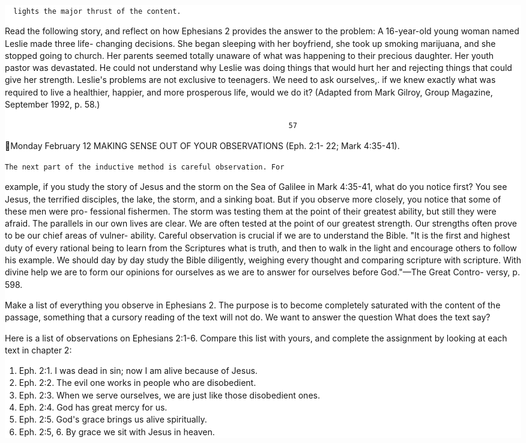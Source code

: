       lights the major thrust of the content.

   Read the following story, and reflect on how Ephesians 2 provides
the answer to the problem:
   A 16-year-old young woman named Leslie made three life-
changing decisions. She began sleeping with her boyfriend, she took up
smoking marijuana, and she stopped going to church. Her parents seemed
totally unaware of what was happening to their precious daughter.
    Her youth pastor was devastated. He could not understand why
Leslie was doing things that would hurt her and rejecting things that
could give her strength.
    Leslie's problems are not exclusive to teenagers. We need to ask
ourselves,. if we knew exactly what was required to live a healthier,
happier, and more prosperous life, would we do it? (Adapted from
Mark Gilroy, Group Magazine, September 1992, p. 58.)

                                                                      57
Monday                                              February 12
MAKING SENSE OUT OF YOUR OBSERVATIONS (Eph. 2:1-
22; Mark 4:35-41).

    The next part of the inductive method is careful observation. For
example, if you study the story of Jesus and the storm on the Sea of
Galilee in Mark 4:35-41, what do you notice first? You see Jesus, the
terrified disciples, the lake, the storm, and a sinking boat. But if you
observe more closely, you notice that some of these men were pro-
fessional fishermen. The storm was testing them at the point of their
greatest ability, but still they were afraid. The parallels in our own
lives are clear. We are often tested at the point of our greatest
strength. Our strengths often prove to be our chief areas of vulner-
ability.
    Careful observation is crucial if we are to understand the Bible. "It
is the first and highest duty of every rational being to learn from the
Scriptures what is truth, and then to walk in the light and encourage
others to follow his example. We should day by day study the Bible
diligently, weighing every thought and comparing scripture with
scripture. With divine help we are to form our opinions for ourselves
as we are to answer for ourselves before God."—The Great Contro-
versy, p. 598.

  Make a list of everything you observe in Ephesians 2. The
purpose is to become completely saturated with the content of the
passage, something that a cursory reading of the text will not do.
We want to answer the question What does the text say?


   Here is a list of observations on Ephesians 2:1-6. Compare this list
with yours, and complete the assignment by looking at each text in
chapter 2:
   1. Eph. 2:1. I was dead in sin; now I am alive because of Jesus.
   2. Eph. 2:2. The evil one works in people who are disobedient.
  3. Eph. 2:3. When we serve ourselves, we are just like those
      disobedient ones.
  4. Eph. 2:4. God has great mercy for us.
   5. Eph. 2:5. God's grace brings us alive spiritually.
   6. Eph. 2:5, 6. By grace we sit with Jesus in heaven.
